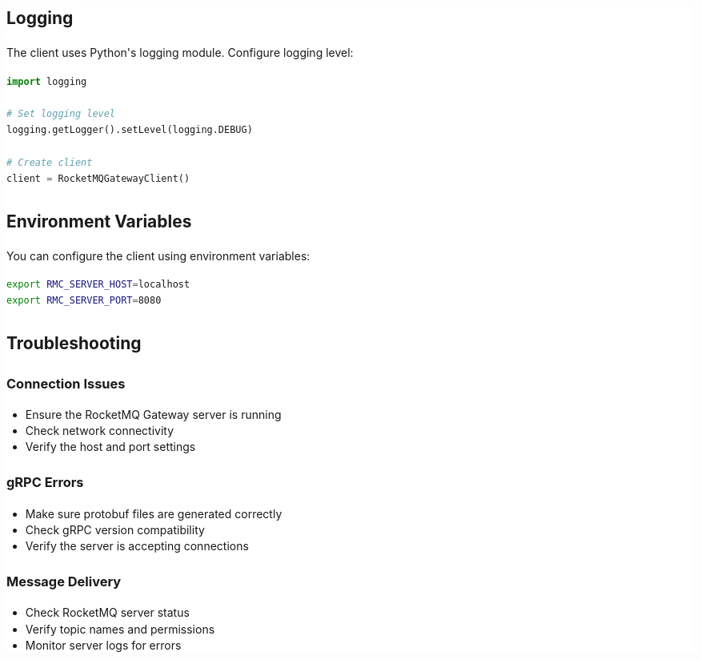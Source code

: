 ## Logging

The client uses Python's logging module. Configure logging level:

```python
import logging

# Set logging level
logging.getLogger().setLevel(logging.DEBUG)

# Create client
client = RocketMQGatewayClient()
```

## Environment Variables

You can configure the client using environment variables:

```bash
export RMC_SERVER_HOST=localhost
export RMC_SERVER_PORT=8080
```

## Troubleshooting

### Connection Issues
- Ensure the RocketMQ Gateway server is running
- Check network connectivity
- Verify the host and port settings

### gRPC Errors
- Make sure protobuf files are generated correctly
- Check gRPC version compatibility
- Verify the server is accepting connections

### Message Delivery
- Check RocketMQ server status
- Verify topic names and permissions
- Monitor server logs for errors
